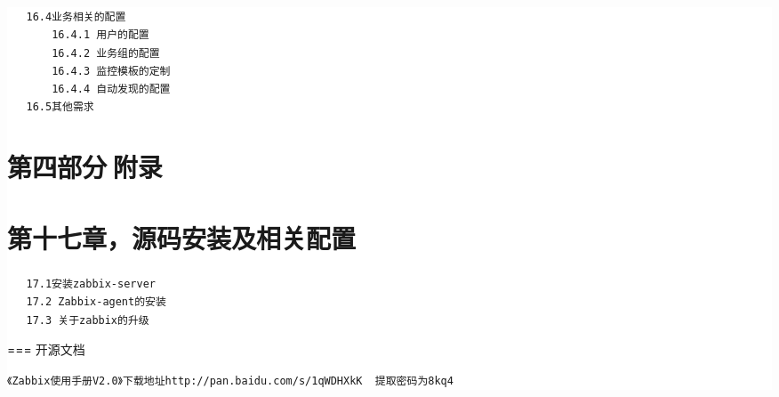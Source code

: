 ```
   16.4业务相关的配置	    
       16.4.1 用户的配置 
       16.4.2 业务组的配置 
       16.4.3 监控模板的定制 
       16.4.4 自动发现的配置 
   16.5其他需求   
```
   
第四部分 附录	    
=
第十七章，源码安装及相关配置	    
==
```
   17.1安装zabbix-server	    
   17.2 Zabbix-agent的安装	    
   17.3 关于zabbix的升级	    
```
===
开源文档 
```
《Zabbix使用手册V2.0》下载地址http://pan.baidu.com/s/1qWDHXkK  提取密码为8kq4
```
